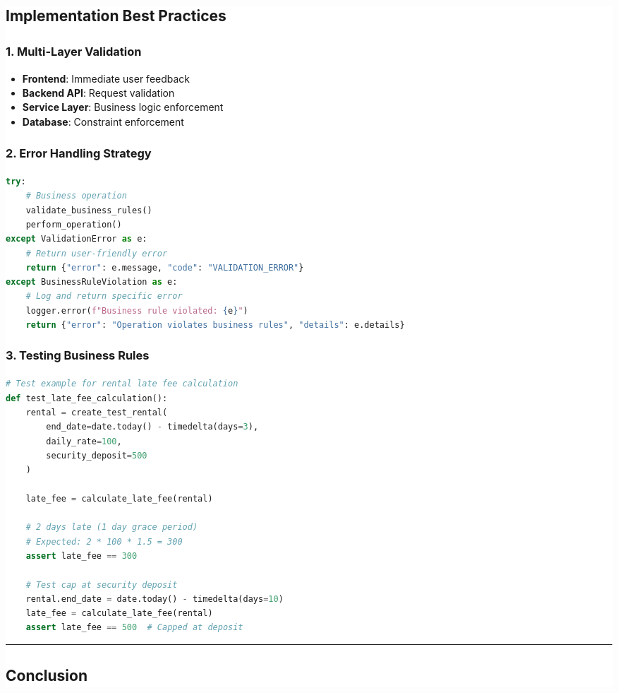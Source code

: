 
## Implementation Best Practices

### 1. Multi-Layer Validation
- **Frontend**: Immediate user feedback
- **Backend API**: Request validation
- **Service Layer**: Business logic enforcement
- **Database**: Constraint enforcement

### 2. Error Handling Strategy
```python
try:
    # Business operation
    validate_business_rules()
    perform_operation()
except ValidationError as e:
    # Return user-friendly error
    return {"error": e.message, "code": "VALIDATION_ERROR"}
except BusinessRuleViolation as e:
    # Log and return specific error
    logger.error(f"Business rule violated: {e}")
    return {"error": "Operation violates business rules", "details": e.details}
```

### 3. Testing Business Rules
```python
# Test example for rental late fee calculation
def test_late_fee_calculation():
    rental = create_test_rental(
        end_date=date.today() - timedelta(days=3),
        daily_rate=100,
        security_deposit=500
    )
    
    late_fee = calculate_late_fee(rental)
    
    # 2 days late (1 day grace period)
    # Expected: 2 * 100 * 1.5 = 300
    assert late_fee == 300
    
    # Test cap at security deposit
    rental.end_date = date.today() - timedelta(days=10)
    late_fee = calculate_late_fee(rental)
    assert late_fee == 500  # Capped at deposit
```

---

## Conclusion
